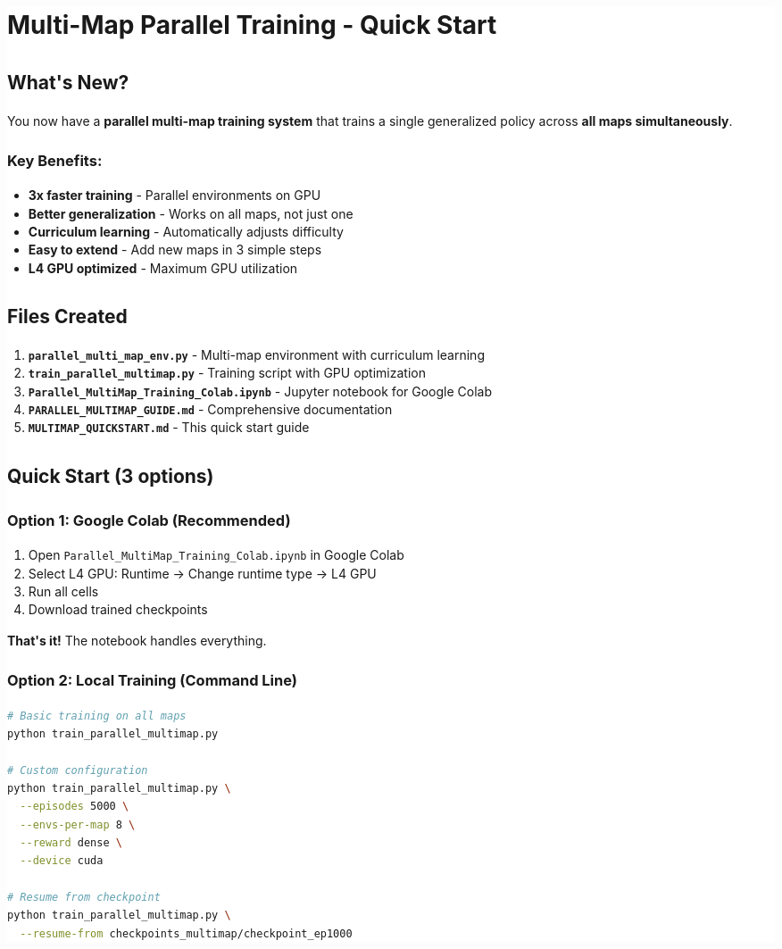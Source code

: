# Multi-Map Parallel Training - Quick Start

## What's New?

You now have a **parallel multi-map training system** that trains a single generalized policy across **all maps simultaneously**.

### Key Benefits:
- **3x faster training** - Parallel environments on GPU
- **Better generalization** - Works on all maps, not just one
- **Curriculum learning** - Automatically adjusts difficulty
- **Easy to extend** - Add new maps in 3 simple steps
- **L4 GPU optimized** - Maximum GPU utilization

## Files Created

1. **`parallel_multi_map_env.py`** - Multi-map environment with curriculum learning
2. **`train_parallel_multimap.py`** - Training script with GPU optimization
3. **`Parallel_MultiMap_Training_Colab.ipynb`** - Jupyter notebook for Google Colab
4. **`PARALLEL_MULTIMAP_GUIDE.md`** - Comprehensive documentation
5. **`MULTIMAP_QUICKSTART.md`** - This quick start guide

## Quick Start (3 options)

### Option 1: Google Colab (Recommended)

1. Open `Parallel_MultiMap_Training_Colab.ipynb` in Google Colab
2. Select L4 GPU: Runtime → Change runtime type → L4 GPU
3. Run all cells
4. Download trained checkpoints

**That's it!** The notebook handles everything.

### Option 2: Local Training (Command Line)

```bash
# Basic training on all maps
python train_parallel_multimap.py

# Custom configuration
python train_parallel_multimap.py \
  --episodes 5000 \
  --envs-per-map 8 \
  --reward dense \
  --device cuda

# Resume from checkpoint
python train_parallel_multimap.py \
  --resume-from checkpoints_multimap/checkpoint_ep1000
```
